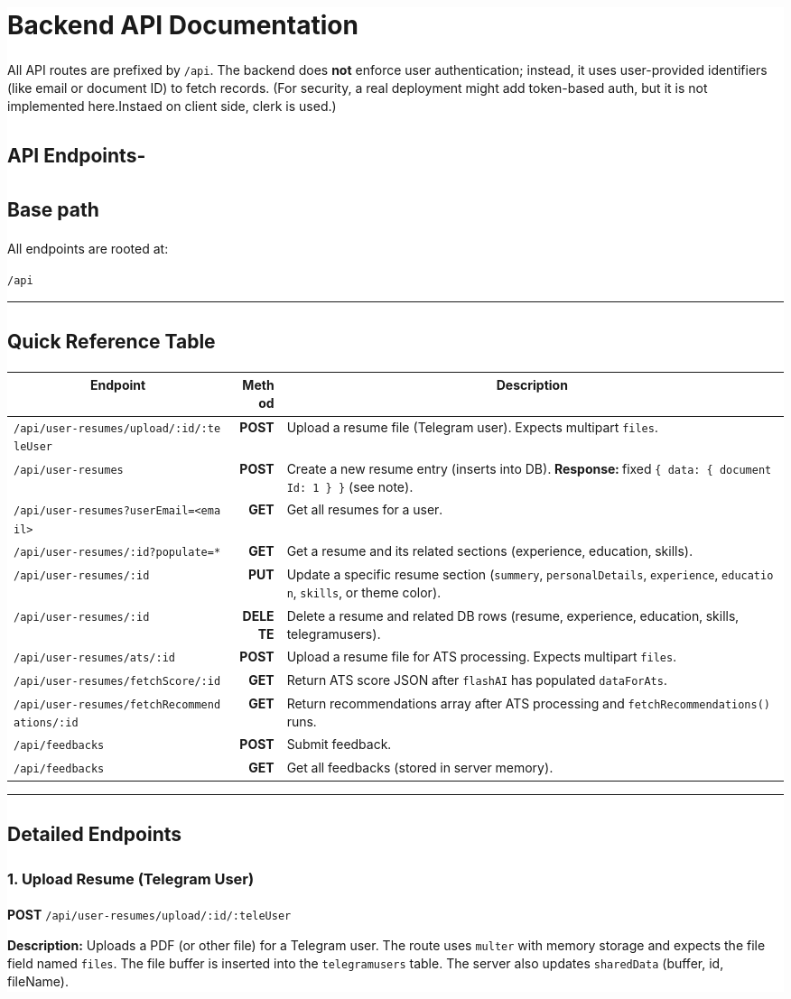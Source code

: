 # Backend API Documentation

All API routes are prefixed by `/api`. The backend does **not** enforce user authentication; instead, it uses user-provided identifiers (like email or document ID) to fetch records. (For security, a real deployment might add token-based auth, but it is not implemented here.Instaed on client side, clerk is used.)

## API Endpoints-

## Base path
All endpoints are rooted at:
```
/api
```

---

## Quick Reference Table

| Endpoint | Method | Description |
|---|---:|---|
| `/api/user-resumes/upload/:id/:teleUser` | **POST** | Upload a resume file (Telegram user). Expects multipart `files`. |
| `/api/user-resumes` | **POST** | Create a new resume entry (inserts into DB). **Response:** fixed `{ data: { documentId: 1 } }` (see note). |
| `/api/user-resumes?userEmail=<email>` | **GET** | Get all resumes for a user. |
| `/api/user-resumes/:id?populate=*` | **GET** | Get a resume and its related sections (experience, education, skills). |
| `/api/user-resumes/:id` | **PUT** | Update a specific resume section (`summery`, `personalDetails`, `experience`, `education`, `skills`, or theme color). |
| `/api/user-resumes/:id` | **DELETE** | Delete a resume and related DB rows (resume, experience, education, skills, telegramusers). |
| `/api/user-resumes/ats/:id` | **POST** | Upload a resume file for ATS processing. Expects multipart `files`. |
| `/api/user-resumes/fetchScore/:id` | **GET** | Return ATS score JSON after `flashAI` has populated `dataForAts`. |
| `/api/user-resumes/fetchRecommendations/:id` | **GET** | Return recommendations array after ATS processing and `fetchRecommendations()` runs. |
| `/api/feedbacks` | **POST** | Submit feedback. |
| `/api/feedbacks` | **GET** | Get all feedbacks (stored in server memory). |

---

## Detailed Endpoints

### 1. Upload Resume (Telegram User)
**POST** `/api/user-resumes/upload/:id/:teleUser`

**Description:** Uploads a PDF (or other file) for a Telegram user. The route uses `multer` with memory storage and expects the file field named `files`. The file buffer is inserted into the `telegramusers` table. The server also updates `sharedData` (buffer, id, fileName).
